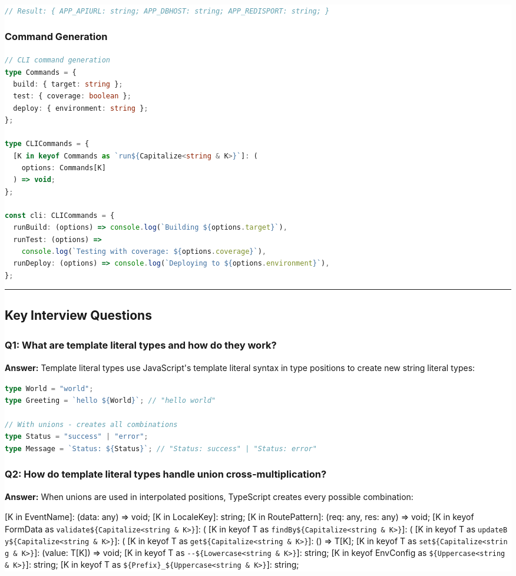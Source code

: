```typescript
// Result: { APP_APIURL: string; APP_DBHOST: string; APP_REDISPORT: string; }
```

### Command Generation

```typescript
// CLI command generation
type Commands = {
  build: { target: string };
  test: { coverage: boolean };
  deploy: { environment: string };
};

type CLICommands = {
  [K in keyof Commands as `run${Capitalize<string & K>}`]: (
    options: Commands[K]
  ) => void;
};

const cli: CLICommands = {
  runBuild: (options) => console.log(`Building ${options.target}`),
  runTest: (options) =>
    console.log(`Testing with coverage: ${options.coverage}`),
  runDeploy: (options) => console.log(`Deploying to ${options.environment}`),
};
```

---

## Key Interview Questions

### Q1: What are template literal types and how do they work?

**Answer:** Template literal types use JavaScript's template literal syntax in type positions to create new string literal types:

```typescript
type World = "world";
type Greeting = `hello ${World}`; // "hello world"

// With unions - creates all combinations
type Status = "success" | "error";
type Message = `Status: ${Status}`; // "Status: success" | "Status: error"
```

### Q2: How do template literal types handle union cross-multiplication?

**Answer:** When unions are used in interpolated positions, TypeScript creates every possible combination:


  [K in ConfigKey]: string;
  [K in EventName]: (data: any) => void;
  [K in LocaleKey]: string;
  [K in RoutePattern]: (req: any, res: any) => void;
  [K in keyof FormData as `validate${Capitalize<string & K>}`]: (
  [K in keyof T as `findBy${Capitalize<string & K>}`]: (
  [K in keyof T as `updateBy${Capitalize<string & K>}`]: (
  [K in keyof T as `get${Capitalize<string & K>}`]: () => T[K];
  [K in keyof T as `set${Capitalize<string & K>}`]: (value: T[K]) => void;
  [K in keyof T as `--${Lowercase<string & K>}`]: string;
  [K in keyof EnvConfig as `${Uppercase<string & K>}`]: string;
  [K in keyof T as `${Prefix}_${Uppercase<string & K>}`]: string;